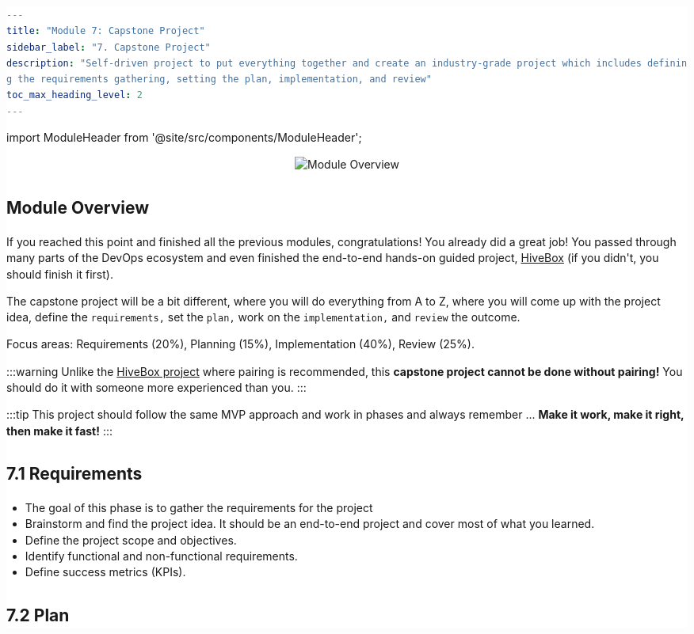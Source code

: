 ```yaml
---
title: "Module 7: Capstone Project"
sidebar_label: "7. Capstone Project"
description: "Self-driven project to put everything together and create an industry-grade project which includes defining the requirements gathering, setting the plan, implementation, and review"
toc_max_heading_level: 2
---
```


import ModuleHeader from '@site/src/components/ModuleHeader';

<ModuleHeader />

<p align="center">
  <img class="module-overview-image" alt="Module Overview" border="0" width="90%"
  src={require('./module-07-overview.png').default} />
</p>

## Module Overview

If you reached this point and finished all the previous modules, congratulations! You already did a great job! You passed through many parts of the DevOps ecosystem and even finished the end-to-end hands-on guided project, [HiveBox](../../projects/hivebox/) (if you didn't, you should finish it first).

The capstone project will be a bit different, where you will do everything from A to Z, where you will come up with the project idea, define the `requirements,` set the `plan,` work on the `implementation,` and `review` the outcome.

Focus areas: Requirements (20%), Planning (15%), Implementation (40%), Review (25%).

:::warning
Unlike the [HiveBox project](../../projects/hivebox/) where pairing is recommended, this **capstone project cannot be done without pairing!** You should do it with someone more experienced than you.
:::

:::tip
This project should follow the same MVP approach and work in phases and always remember ... **Make it work, make it right, then make it fast!**
:::

## 7.1 Requirements

- The goal of this phase is to gather the requirements for the project
- Brainstorm and find the project idea. It should be an end-to-end project and cover most of what you learned.
- Define the project scope and objectives.
- Identify functional and non-functional requirements.
- Define success metrics (KPIs).

## 7.2 Plan
